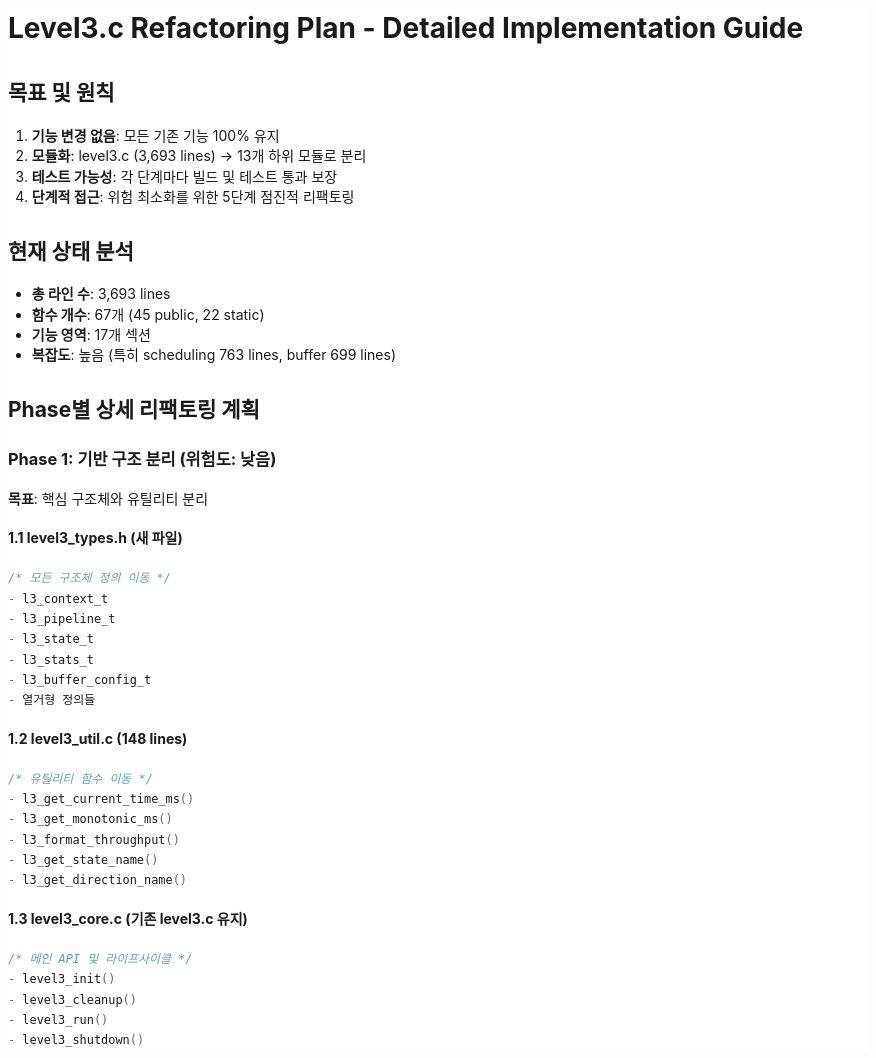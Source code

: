 # Level3.c Refactoring Plan - Detailed Implementation Guide

## 목표 및 원칙
1. **기능 변경 없음**: 모든 기존 기능 100% 유지
2. **모듈화**: level3.c (3,693 lines) → 13개 하위 모듈로 분리
3. **테스트 가능성**: 각 단계마다 빌드 및 테스트 통과 보장
4. **단계적 접근**: 위험 최소화를 위한 5단계 점진적 리팩토링

## 현재 상태 분석
- **총 라인 수**: 3,693 lines
- **함수 개수**: 67개 (45 public, 22 static)
- **기능 영역**: 17개 섹션
- **복잡도**: 높음 (특히 scheduling 763 lines, buffer 699 lines)

## Phase별 상세 리팩토링 계획

### Phase 1: 기반 구조 분리 (위험도: 낮음)
**목표**: 핵심 구조체와 유틸리티 분리

#### 1.1 level3_types.h (새 파일)
```c
/* 모든 구조체 정의 이동 */
- l3_context_t
- l3_pipeline_t
- l3_state_t
- l3_stats_t
- l3_buffer_config_t
- 열거형 정의들
```

#### 1.2 level3_util.c (148 lines)
```c
/* 유틸리티 함수 이동 */
- l3_get_current_time_ms()
- l3_get_monotonic_ms()
- l3_format_throughput()
- l3_get_state_name()
- l3_get_direction_name()
```

#### 1.3 level3_core.c (기존 level3.c 유지)
```c
/* 메인 API 및 라이프사이클 */
- level3_init()
- level3_cleanup()
- level3_run()
- level3_shutdown()
```

